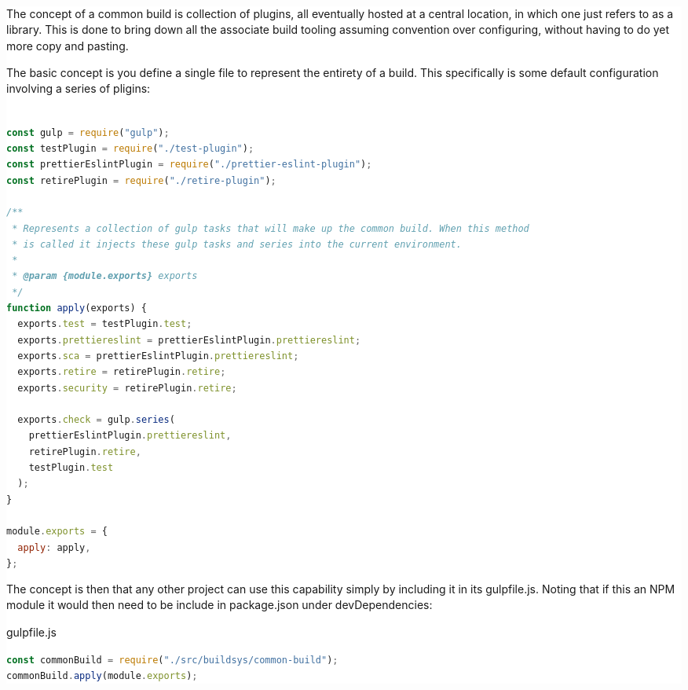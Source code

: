 The concept of a common build is collection of plugins, all eventually hosted at a central location, in which one just refers to as a library. This is done to bring down all the associate build tooling assuming convention over configuring, without having to do yet more copy and pasting.

The basic concept is you define a single file to represent the entirety of a build. This specifically is some default configuration involving a series of pligins:

```javascript

const gulp = require("gulp");
const testPlugin = require("./test-plugin");
const prettierEslintPlugin = require("./prettier-eslint-plugin");
const retirePlugin = require("./retire-plugin");

/**
 * Represents a collection of gulp tasks that will make up the common build. When this method
 * is called it injects these gulp tasks and series into the current environment.
 *
 * @param {module.exports} exports
 */
function apply(exports) {
  exports.test = testPlugin.test;
  exports.prettiereslint = prettierEslintPlugin.prettiereslint;
  exports.sca = prettierEslintPlugin.prettiereslint;
  exports.retire = retirePlugin.retire;
  exports.security = retirePlugin.retire;

  exports.check = gulp.series(
    prettierEslintPlugin.prettiereslint,
    retirePlugin.retire,
    testPlugin.test
  );
}

module.exports = {
  apply: apply,
};
```

The concept is then that any other project can use this capability simply by including it in its gulpfile.js. Noting that if this an NPM module it would then need to be include in package.json under devDependencies:

gulpfile.js

```javascript
const commonBuild = require("./src/buildsys/common-build");
commonBuild.apply(module.exports);
```

